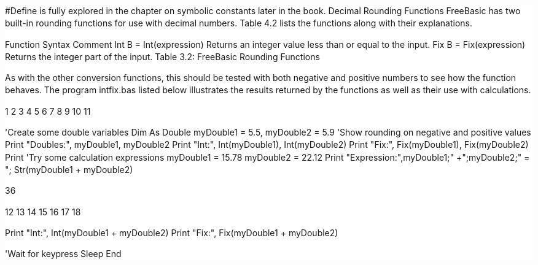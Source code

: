 #Define is fully explored in the chapter on symbolic constants later in the book.
Decimal Rounding Functions
FreeBasic has two built-in rounding functions for use with decimal numbers. Table 
4.2 lists the functions along with their explanations.

Function Syntax Comment
Int B = Int(expression) Returns an integer value less than or equal to 
the input.
Fix B = Fix(expression) Returns the integer part of the input.
Table 3.2: FreeBasic Rounding Functions

As with the other conversion functions, this should be tested with both negative 
and positive numbers to see how the function behaves. The program intfix.bas listed 
below illustrates the results returned by the functions as well as their use with 
calculations.

1
2
3
4
5
6
7
8
9
10
11

'Create some double variables
Dim As Double myDouble1 =  5.5, myDouble2 = 5.9
'Show rounding on negative and positive values
Print "Doubles:", myDouble1, myDouble2
Print "Int:", Int(myDouble1), Int(myDouble2)
Print "Fix:", Fix(myDouble1), Fix(myDouble2)
Print
'Try some calculation expressions
myDouble1 =  15.78
myDouble2 = 22.12
Print "Expression:",myDouble1;" +";myDouble2;" = "; Str(myDouble1 + myDouble2)

36


12
13
14
15
16
17
18

Print "Int:", Int(myDouble1 + myDouble2)
Print "Fix:", Fix(myDouble1 + myDouble2)

'Wait for keypress
Sleep
End

